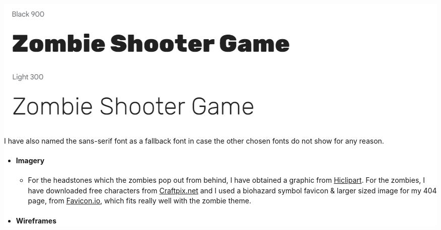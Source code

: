   ![Rubik Font Example Bold](documentation/rubik-900-example.png)
  ![Rubik Font Example Light](documentation/rubik-300-example.png)

  I have also named the sans-serif font as a fallback font in case the other chosen fonts do not show for any reason.

- #### Imagery

  - For the headstones which the zombies pop out from behind, I have obtained a graphic from [Hiclipart](https://www.hiclipart.com/). For the zombies, I have downloaded free characters from [Craftpix.net](https://craftpix.net/freebies/free-zombie-villager-chibi-character-sprites/) and I used a biohazard symbol favicon & larger sized image for my 404 page, from [Favicon.io](https://favicon.io/emoji-favicons/biohazard/), which fits really well with the zombie theme.

- #### Wireframes
